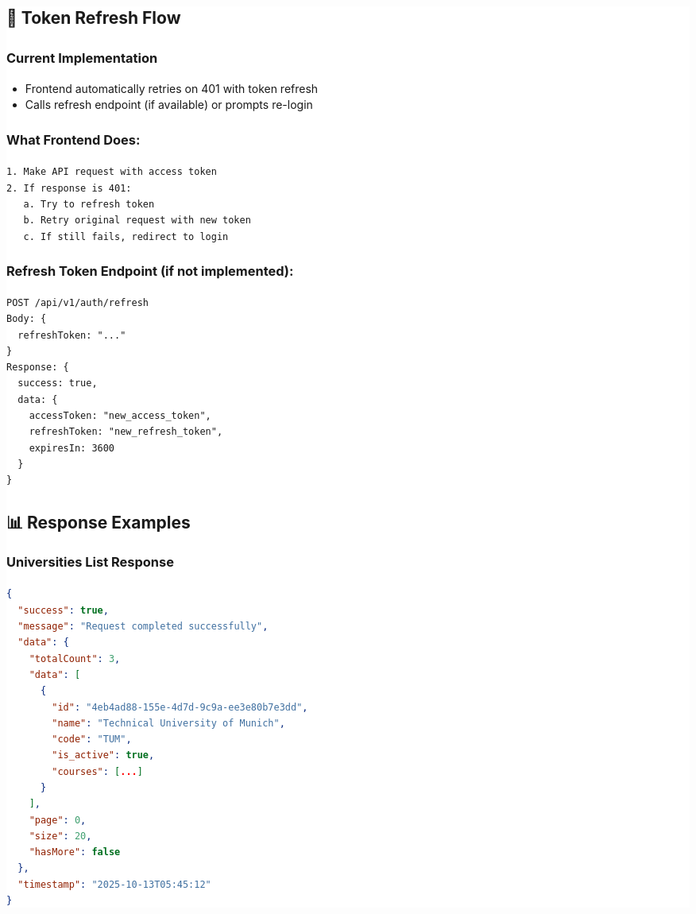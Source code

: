 ## 🔄 Token Refresh Flow

### Current Implementation
- Frontend automatically retries on 401 with token refresh
- Calls refresh endpoint (if available) or prompts re-login

### What Frontend Does:
```
1. Make API request with access token
2. If response is 401:
   a. Try to refresh token
   b. Retry original request with new token
   c. If still fails, redirect to login
```

### Refresh Token Endpoint (if not implemented):
```
POST /api/v1/auth/refresh
Body: {
  refreshToken: "..."
}
Response: {
  success: true,
  data: {
    accessToken: "new_access_token",
    refreshToken: "new_refresh_token",
    expiresIn: 3600
  }
}
```

## 📊 Response Examples

### Universities List Response
```json
{
  "success": true,
  "message": "Request completed successfully",
  "data": {
    "totalCount": 3,
    "data": [
      {
        "id": "4eb4ad88-155e-4d7d-9c9a-ee3e80b7e3dd",
        "name": "Technical University of Munich",
        "code": "TUM",
        "is_active": true,
        "courses": [...]
      }
    ],
    "page": 0,
    "size": 20,
    "hasMore": false
  },
  "timestamp": "2025-10-13T05:45:12"
}
```
